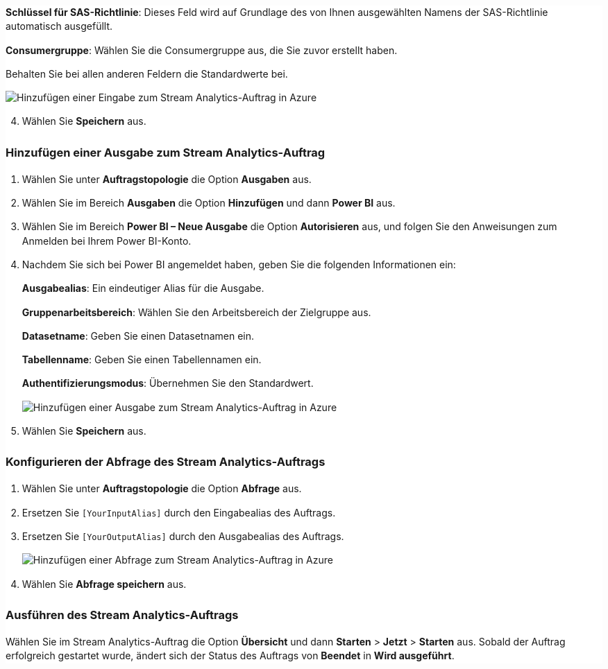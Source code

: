    **Schlüssel für SAS-Richtlinie**: Dieses Feld wird auf Grundlage des von Ihnen ausgewählten Namens der SAS-Richtlinie automatisch ausgefüllt.

   **Consumergruppe**: Wählen Sie die Consumergruppe aus, die Sie zuvor erstellt haben.

   Behalten Sie bei allen anderen Feldern die Standardwerte bei.

   ![Hinzufügen einer Eingabe zum Stream Analytics-Auftrag in Azure](./media/iot-hub-live-data-visualization-in-power-bi/add-input-to-stream-analytics-job.png)

4. Wählen Sie **Speichern** aus.

### <a name="add-an-output-to-the-stream-analytics-job"></a>Hinzufügen einer Ausgabe zum Stream Analytics-Auftrag

1. Wählen Sie unter **Auftragstopologie** die Option **Ausgaben** aus.

2. Wählen Sie im Bereich **Ausgaben** die Option **Hinzufügen** und dann **Power BI** aus.

3. Wählen Sie im Bereich **Power BI – Neue Ausgabe** die Option **Autorisieren** aus, und folgen Sie den Anweisungen zum Anmelden bei Ihrem Power BI-Konto.

4. Nachdem Sie sich bei Power BI angemeldet haben, geben Sie die folgenden Informationen ein:

   **Ausgabealias**: Ein eindeutiger Alias für die Ausgabe.

   **Gruppenarbeitsbereich**: Wählen Sie den Arbeitsbereich der Zielgruppe aus.

   **Datasetname**: Geben Sie einen Datasetnamen ein.

   **Tabellenname**: Geben Sie einen Tabellennamen ein.

   **Authentifizierungsmodus**: Übernehmen Sie den Standardwert.

   ![Hinzufügen einer Ausgabe zum Stream Analytics-Auftrag in Azure](./media/iot-hub-live-data-visualization-in-power-bi/add-output-to-stream-analytics-job.png)

5. Wählen Sie **Speichern** aus.

### <a name="configure-the-query-of-the-stream-analytics-job"></a>Konfigurieren der Abfrage des Stream Analytics-Auftrags

1. Wählen Sie unter **Auftragstopologie** die Option **Abfrage** aus.

2. Ersetzen Sie `[YourInputAlias]` durch den Eingabealias des Auftrags.

3. Ersetzen Sie `[YourOutputAlias]` durch den Ausgabealias des Auftrags.

   ![Hinzufügen einer Abfrage zum Stream Analytics-Auftrag in Azure](./media/iot-hub-live-data-visualization-in-power-bi/add-query-to-stream-analytics-job.png)

4. Wählen Sie **Abfrage speichern** aus.

### <a name="run-the-stream-analytics-job"></a>Ausführen des Stream Analytics-Auftrags

Wählen Sie im Stream Analytics-Auftrag die Option **Übersicht** und dann **Starten** > **Jetzt** > **Starten** aus. Sobald der Auftrag erfolgreich gestartet wurde, ändert sich der Status des Auftrags von **Beendet** in **Wird ausgeführt**.
